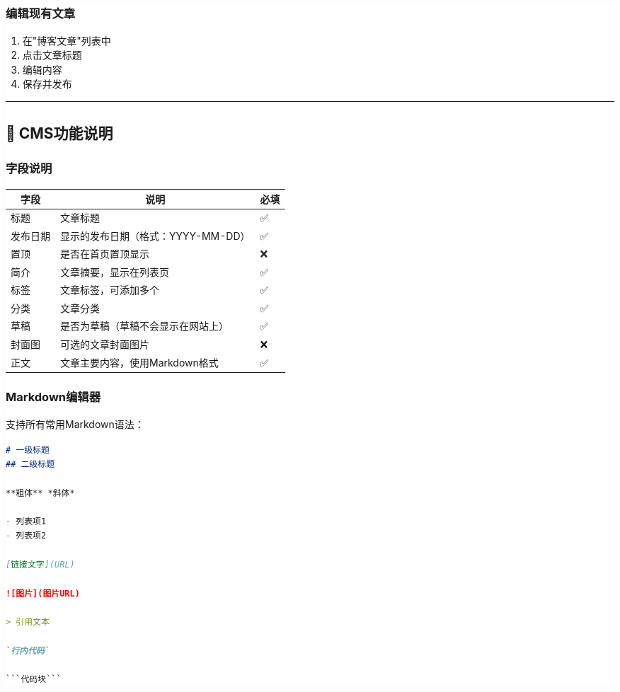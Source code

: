 ### 编辑现有文章

1. 在"博客文章"列表中
2. 点击文章标题
3. 编辑内容
4. 保存并发布

---

## 🎨 CMS功能说明

### 字段说明

| 字段 | 说明 | 必填 |
|------|------|------|
| 标题 | 文章标题 | ✅ |
| 发布日期 | 显示的发布日期（格式：YYYY-MM-DD） | ✅ |
| 置顶 | 是否在首页置顶显示 | ❌ |
| 简介 | 文章摘要，显示在列表页 | ✅ |
| 标签 | 文章标签，可添加多个 | ✅ |
| 分类 | 文章分类 | ✅ |
| 草稿 | 是否为草稿（草稿不会显示在网站上） | ✅ |
| 封面图 | 可选的文章封面图片 | ❌ |
| 正文 | 文章主要内容，使用Markdown格式 | ✅ |

### Markdown编辑器

支持所有常用Markdown语法：

```markdown
# 一级标题
## 二级标题

**粗体** *斜体*

- 列表项1
- 列表项2

[链接文字](URL)

![图片](图片URL)

> 引用文本

`行内代码`

```代码块```
``````
